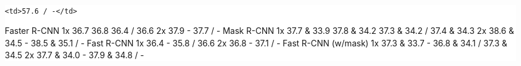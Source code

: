     <td>57.6 / -</td>
  </tr>
  <tr>
    <td rowspan="2">Faster R-CNN</td>
    <td>1x</td>
    <td>36.7</td>
    <td>36.8</td>
    <td>36.4 / 36.6</td>
  </tr>
  <tr>
    <td>2x</td>
    <td>37.9</td>
    <td>-</td>
    <td>37.7 / -</td>
  </tr>
  <tr>
    <td rowspan="2">Mask R-CNN</td>
    <td>1x</td>
    <td>37.7 &amp; 33.9</td>
    <td>37.8 &amp; 34.2</td>
    <td>37.3 &amp; 34.2 / 37.4 &amp; 34.3</td>
  </tr>
  <tr>
    <td>2x</td>
    <td>38.6 &amp; 34.5</td>
    <td>-</td>
    <td>38.5 &amp; 35.1 / -</td>
  </tr>
  <tr>
    <td rowspan="2">Fast R-CNN</td>
    <td>1x</td>
    <td>36.4</td>
    <td>-</td>
    <td>35.8 / 36.6</td>
  </tr>
  <tr>
    <td>2x</td>
    <td>36.8</td>
    <td>-</td>
    <td>37.1 / -</td>
  </tr>
  <tr>
    <td rowspan="2">Fast R-CNN (w/mask)</td>
    <td>1x</td>
    <td>37.3 &amp; 33.7</td>
    <td>-</td>
    <td>36.8 &amp; 34.1 / 37.3 &amp; 34.5</td>
  </tr>
  <tr>
    <td>2x</td>
    <td>37.7 &amp; 34.0</td>
    <td>-</td>
    <td>37.9 &amp; 34.8 / -</td>
  </tr>
</table>

